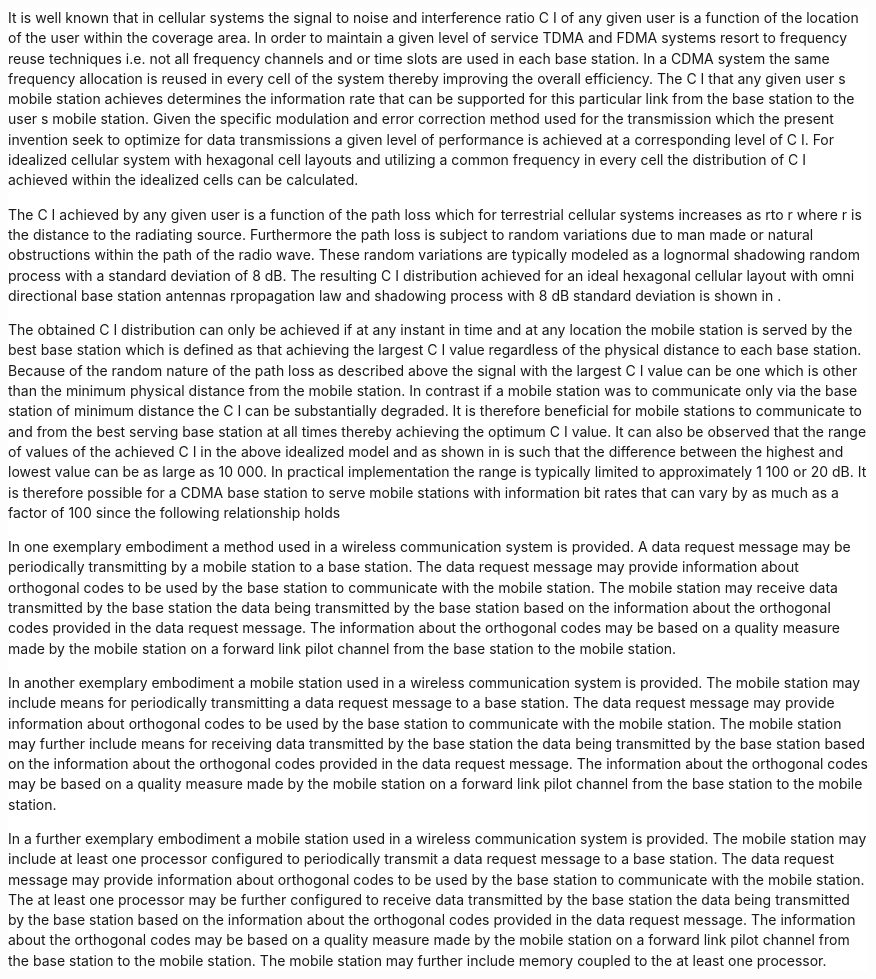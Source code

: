 It is well known that in cellular systems the signal to noise and interference ratio C I of any given user is a function of the location of the user within the coverage area. In order to maintain a given level of service TDMA and FDMA systems resort to frequency reuse techniques i.e. not all frequency channels and or time slots are used in each base station. In a CDMA system the same frequency allocation is reused in every cell of the system thereby improving the overall efficiency. The C I that any given user s mobile station achieves determines the information rate that can be supported for this particular link from the base station to the user s mobile station. Given the specific modulation and error correction method used for the transmission which the present invention seek to optimize for data transmissions a given level of performance is achieved at a corresponding level of C I. For idealized cellular system with hexagonal cell layouts and utilizing a common frequency in every cell the distribution of C I achieved within the idealized cells can be calculated.

The C I achieved by any given user is a function of the path loss which for terrestrial cellular systems increases as rto r where r is the distance to the radiating source. Furthermore the path loss is subject to random variations due to man made or natural obstructions within the path of the radio wave. These random variations are typically modeled as a lognormal shadowing random process with a standard deviation of 8 dB. The resulting C I distribution achieved for an ideal hexagonal cellular layout with omni directional base station antennas rpropagation law and shadowing process with 8 dB standard deviation is shown in .

The obtained C I distribution can only be achieved if at any instant in time and at any location the mobile station is served by the best base station which is defined as that achieving the largest C I value regardless of the physical distance to each base station. Because of the random nature of the path loss as described above the signal with the largest C I value can be one which is other than the minimum physical distance from the mobile station. In contrast if a mobile station was to communicate only via the base station of minimum distance the C I can be substantially degraded. It is therefore beneficial for mobile stations to communicate to and from the best serving base station at all times thereby achieving the optimum C I value. It can also be observed that the range of values of the achieved C I in the above idealized model and as shown in is such that the difference between the highest and lowest value can be as large as 10 000. In practical implementation the range is typically limited to approximately 1 100 or 20 dB. It is therefore possible for a CDMA base station to serve mobile stations with information bit rates that can vary by as much as a factor of 100 since the following relationship holds 

In one exemplary embodiment a method used in a wireless communication system is provided. A data request message may be periodically transmitting by a mobile station to a base station. The data request message may provide information about orthogonal codes to be used by the base station to communicate with the mobile station. The mobile station may receive data transmitted by the base station the data being transmitted by the base station based on the information about the orthogonal codes provided in the data request message. The information about the orthogonal codes may be based on a quality measure made by the mobile station on a forward link pilot channel from the base station to the mobile station.

In another exemplary embodiment a mobile station used in a wireless communication system is provided. The mobile station may include means for periodically transmitting a data request message to a base station. The data request message may provide information about orthogonal codes to be used by the base station to communicate with the mobile station. The mobile station may further include means for receiving data transmitted by the base station the data being transmitted by the base station based on the information about the orthogonal codes provided in the data request message. The information about the orthogonal codes may be based on a quality measure made by the mobile station on a forward link pilot channel from the base station to the mobile station.

In a further exemplary embodiment a mobile station used in a wireless communication system is provided. The mobile station may include at least one processor configured to periodically transmit a data request message to a base station. The data request message may provide information about orthogonal codes to be used by the base station to communicate with the mobile station. The at least one processor may be further configured to receive data transmitted by the base station the data being transmitted by the base station based on the information about the orthogonal codes provided in the data request message. The information about the orthogonal codes may be based on a quality measure made by the mobile station on a forward link pilot channel from the base station to the mobile station. The mobile station may further include memory coupled to the at least one processor.
